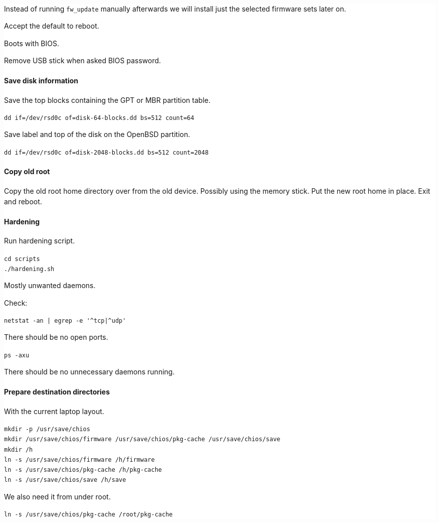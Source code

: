 Instead of running `fw_update` manually afterwards we
will install just the selected firmware sets later on.

Accept the default to reboot.

Boots with BIOS.

Remove USB stick when asked BIOS password.


#### Save disk information

Save the top blocks containing the GPT or MBR partition table.

    dd if=/dev/rsd0c of=disk-64-blocks.dd bs=512 count=64

Save label and top of the disk on the OpenBSD partition.

    dd if=/dev/rsd0c of=disk-2048-blocks.dd bs=512 count=2048


#### Copy old root

Copy the old root home directory over from the old device.
Possibly using the memory stick. Put the new root home in
place. Exit and reboot.


#### Hardening

Run hardening script.

    cd scripts
    ./hardening.sh

Mostly unwanted daemons.

Check:

    netstat -an | egrep -e '^tcp|^udp'

There should be no open ports.

    ps -axu

There should be no unnecessary daemons running.


#### Prepare destination directories

With the current laptop layout.

    mkdir -p /usr/save/chios
    mkdir /usr/save/chios/firmware /usr/save/chios/pkg-cache /usr/save/chios/save
    mkdir /h
    ln -s /usr/save/chios/firmware /h/firmware
    ln -s /usr/save/chios/pkg-cache /h/pkg-cache
    ln -s /usr/save/chios/save /h/save

We also need it from under root.

    ln -s /usr/save/chios/pkg-cache /root/pkg-cache
